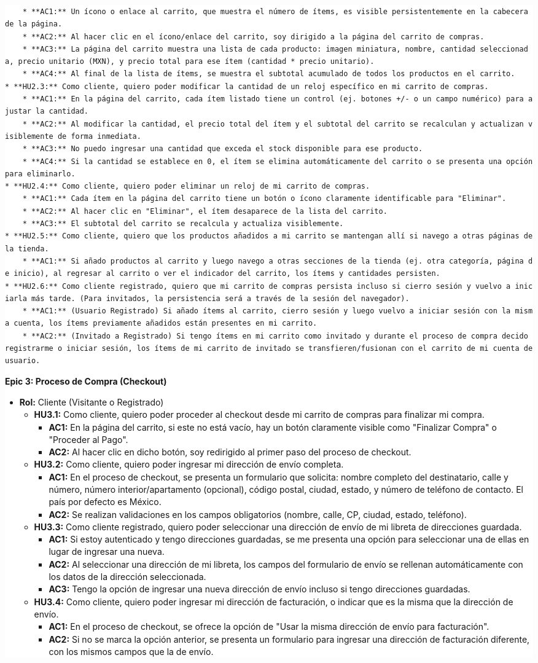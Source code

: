         * **AC1:** Un ícono o enlace al carrito, que muestra el número de ítems, es visible persistentemente en la cabecera de la página.
        * **AC2:** Al hacer clic en el ícono/enlace del carrito, soy dirigido a la página del carrito de compras.
        * **AC3:** La página del carrito muestra una lista de cada producto: imagen miniatura, nombre, cantidad seleccionada, precio unitario (MXN), y precio total para ese ítem (cantidad * precio unitario).
        * **AC4:** Al final de la lista de ítems, se muestra el subtotal acumulado de todos los productos en el carrito.
    * **HU2.3:** Como cliente, quiero poder modificar la cantidad de un reloj específico en mi carrito de compras.
        * **AC1:** En la página del carrito, cada ítem listado tiene un control (ej. botones +/- o un campo numérico) para ajustar la cantidad.
        * **AC2:** Al modificar la cantidad, el precio total del ítem y el subtotal del carrito se recalculan y actualizan visiblemente de forma inmediata.
        * **AC3:** No puedo ingresar una cantidad que exceda el stock disponible para ese producto.
        * **AC4:** Si la cantidad se establece en 0, el ítem se elimina automáticamente del carrito o se presenta una opción para eliminarlo.
    * **HU2.4:** Como cliente, quiero poder eliminar un reloj de mi carrito de compras.
        * **AC1:** Cada ítem en la página del carrito tiene un botón o ícono claramente identificable para "Eliminar".
        * **AC2:** Al hacer clic en "Eliminar", el ítem desaparece de la lista del carrito.
        * **AC3:** El subtotal del carrito se recalcula y actualiza visiblemente.
    * **HU2.5:** Como cliente, quiero que los productos añadidos a mi carrito se mantengan allí si navego a otras páginas de la tienda.
        * **AC1:** Si añado productos al carrito y luego navego a otras secciones de la tienda (ej. otra categoría, página de inicio), al regresar al carrito o ver el indicador del carrito, los ítems y cantidades persisten.
    * **HU2.6:** Como cliente registrado, quiero que mi carrito de compras persista incluso si cierro sesión y vuelvo a iniciarla más tarde. (Para invitados, la persistencia será a través de la sesión del navegador).
        * **AC1:** (Usuario Registrado) Si añado ítems al carrito, cierro sesión y luego vuelvo a iniciar sesión con la misma cuenta, los ítems previamente añadidos están presentes en mi carrito.
        * **AC2:** (Invitado a Registrado) Si tengo ítems en mi carrito como invitado y durante el proceso de compra decido registrarme o iniciar sesión, los ítems de mi carrito de invitado se transfieren/fusionan con el carrito de mi cuenta de usuario.

**Epic 3: Proceso de Compra (Checkout)**

* **Rol:** Cliente (Visitante o Registrado)
    * **HU3.1:** Como cliente, quiero poder proceder al checkout desde mi carrito de compras para finalizar mi compra.
        * **AC1:** En la página del carrito, si este no está vacío, hay un botón claramente visible como "Finalizar Compra" o "Proceder al Pago".
        * **AC2:** Al hacer clic en dicho botón, soy redirigido al primer paso del proceso de checkout.
    * **HU3.2:** Como cliente, quiero poder ingresar mi dirección de envío completa.
        * **AC1:** En el proceso de checkout, se presenta un formulario que solicita: nombre completo del destinatario, calle y número, número interior/apartamento (opcional), código postal, ciudad, estado, y número de teléfono de contacto. El país por defecto es México.
        * **AC2:** Se realizan validaciones en los campos obligatorios (nombre, calle, CP, ciudad, estado, teléfono).
    * **HU3.3:** Como cliente registrado, quiero poder seleccionar una dirección de envío de mi libreta de direcciones guardada.
        * **AC1:** Si estoy autenticado y tengo direcciones guardadas, se me presenta una opción para seleccionar una de ellas en lugar de ingresar una nueva.
        * **AC2:** Al seleccionar una dirección de mi libreta, los campos del formulario de envío se rellenan automáticamente con los datos de la dirección seleccionada.
        * **AC3:** Tengo la opción de ingresar una nueva dirección de envío incluso si tengo direcciones guardadas.
    * **HU3.4:** Como cliente, quiero poder ingresar mi dirección de facturación, o indicar que es la misma que la dirección de envío.
        * **AC1:** En el proceso de checkout, se ofrece la opción de "Usar la misma dirección de envío para facturación".
        * **AC2:** Si no se marca la opción anterior, se presenta un formulario para ingresar una dirección de facturación diferente, con los mismos campos que la de envío.